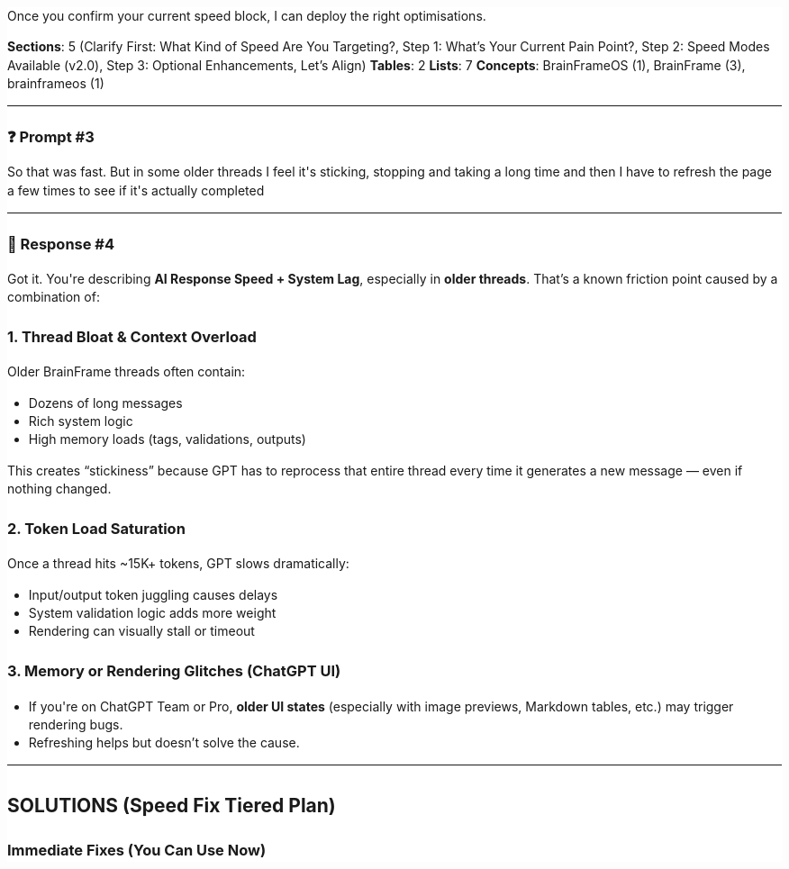 Once you confirm your current speed block, I can deploy the right optimisations.


**Sections**: 5 (Clarify First: What Kind of Speed Are You Targeting?, Step 1: What’s Your Current Pain Point?, Step 2: Speed Modes Available (v2.0), Step 3: Optional Enhancements, Let’s Align)
**Tables**: 2
**Lists**: 7
**Concepts**: BrainFrameOS (1), BrainFrame (3), brainframeos (1)

---

### ❓ Prompt #3

So that was fast. But in some older threads I feel it's sticking, stopping and taking a long time and then I have to refresh the page a few times to see if it's actually completed



---

### 💬 Response #4

Got it. You're describing **AI Response Speed + System Lag**, especially in **older threads**. That’s a known friction point caused by a combination of:

### 1\. **Thread Bloat & Context Overload**

Older BrainFrame threads often contain:

*   Dozens of long messages
*   Rich system logic
*   High memory loads (tags, validations, outputs)

This creates “stickiness” because GPT has to reprocess that entire thread every time it generates a new message — even if nothing changed.

### 2\. **Token Load Saturation**

Once a thread hits ~15K+ tokens, GPT slows dramatically:

*   Input/output token juggling causes delays
*   System validation logic adds more weight
*   Rendering can visually stall or timeout

### 3\. **Memory or Rendering Glitches (ChatGPT UI)**

*   If you're on ChatGPT Team or Pro, **older UI states** (especially with image previews, Markdown tables, etc.) may trigger rendering bugs.
*   Refreshing helps but doesn’t solve the cause.

* * *

SOLUTIONS (Speed Fix Tiered Plan)
---------------------------------

### **Immediate Fixes (You Can Use Now)**
